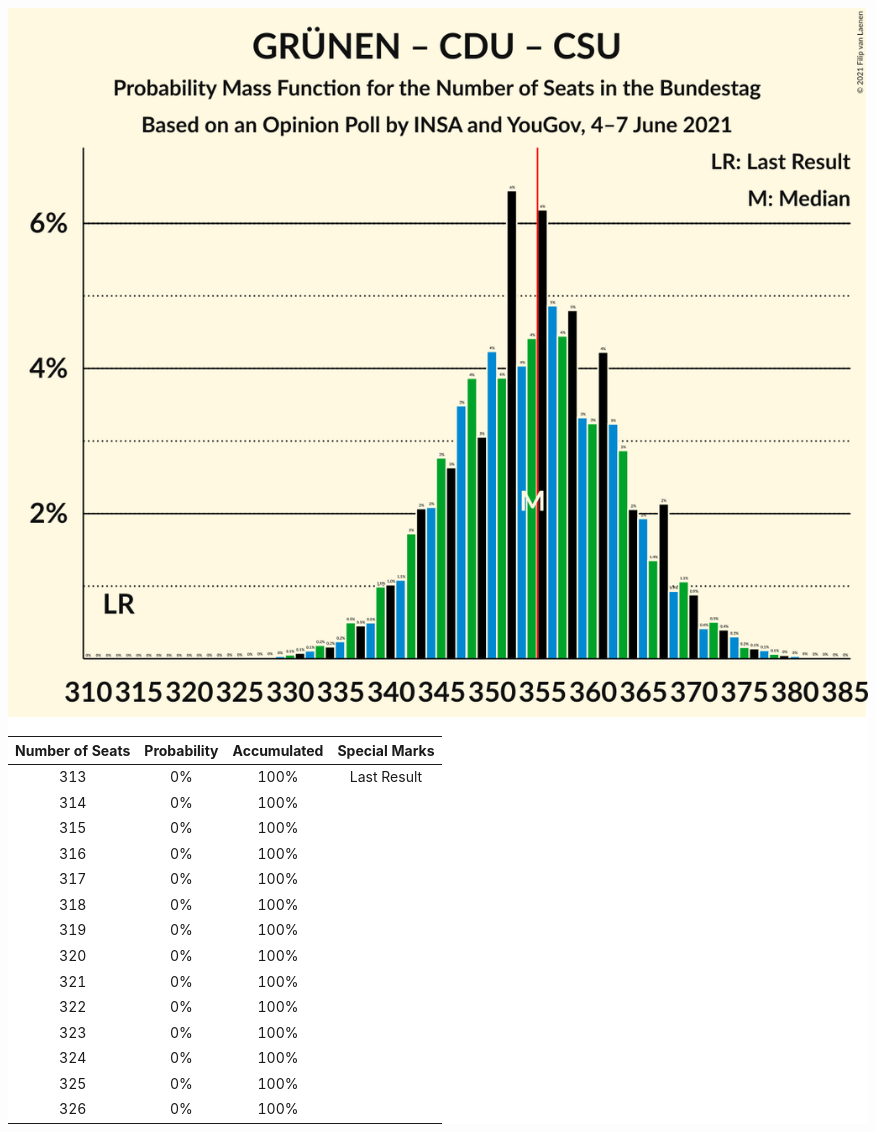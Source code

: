 ![Graph with seats probability mass function not yet produced](2021-06-07-INSAandYouGov-coalitions-seats-pmf-grünen–cdu–csu.png "Seats Probability Mass Function")

| Number of Seats | Probability | Accumulated | Special Marks |
|:---------------:|:-----------:|:-----------:|:-------------:|
| 313 | 0% | 100% | Last Result |
| 314 | 0% | 100% |  |
| 315 | 0% | 100% |  |
| 316 | 0% | 100% |  |
| 317 | 0% | 100% |  |
| 318 | 0% | 100% |  |
| 319 | 0% | 100% |  |
| 320 | 0% | 100% |  |
| 321 | 0% | 100% |  |
| 322 | 0% | 100% |  |
| 323 | 0% | 100% |  |
| 324 | 0% | 100% |  |
| 325 | 0% | 100% |  |
| 326 | 0% | 100% |  |
